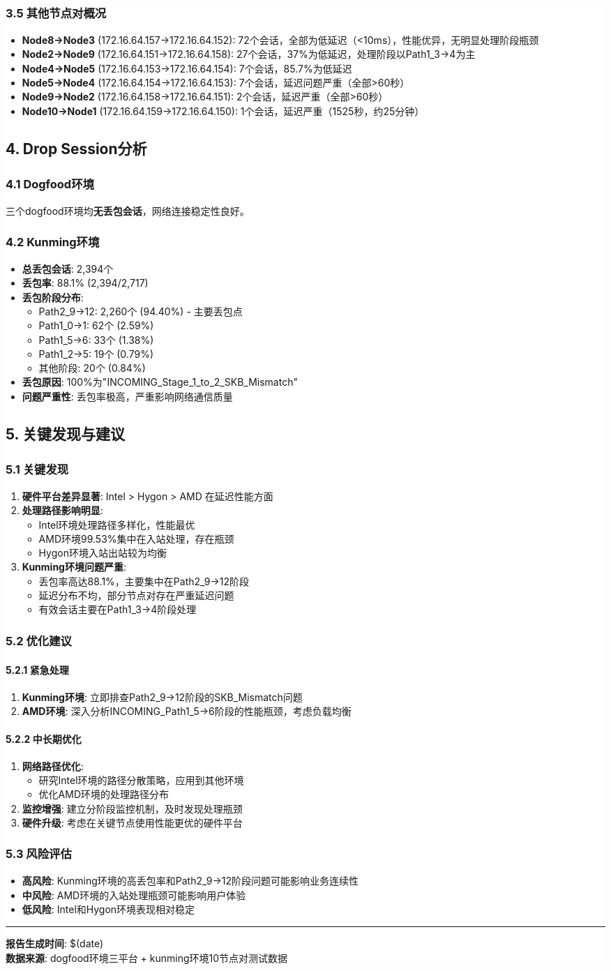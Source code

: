 ### 3.5 其他节点对概况

- **Node8->Node3** (172.16.64.157->172.16.64.152): 72个会话，全部为低延迟（<10ms），性能优异，无明显处理阶段瓶颈
- **Node2->Node9** (172.16.64.151->172.16.64.158): 27个会话，37%为低延迟，处理阶段以Path1_3->4为主
- **Node4->Node5** (172.16.64.153->172.16.64.154): 7个会话，85.7%为低延迟
- **Node5->Node4** (172.16.64.154->172.16.64.153): 7个会话，延迟问题严重（全部>60秒）
- **Node9->Node2** (172.16.64.158->172.16.64.151): 2个会话，延迟严重（全部>60秒）
- **Node10->Node1** (172.16.64.159->172.16.64.150): 1个会话，延迟严重（1525秒，约25分钟）

## 4. Drop Session分析

### 4.1 Dogfood环境
三个dogfood环境均**无丢包会话**，网络连接稳定性良好。

### 4.2 Kunming环境
- **总丢包会话**: 2,394个
- **丢包率**: 88.1% (2,394/2,717)
- **丢包阶段分布**:
  - Path2_9->12: 2,260个 (94.40%) - 主要丢包点
  - Path1_0->1: 62个 (2.59%)
  - Path1_5->6: 33个 (1.38%)
  - Path1_2->5: 19个 (0.79%)
  - 其他阶段: 20个 (0.84%)
- **丢包原因**: 100%为"INCOMING_Stage_1_to_2_SKB_Mismatch"
- **问题严重性**: 丢包率极高，严重影响网络通信质量

## 5. 关键发现与建议

### 5.1 关键发现

1. **硬件平台差异显著**: Intel > Hygon > AMD 在延迟性能方面
2. **处理路径影响明显**: 
   - Intel环境处理路径多样化，性能最优
   - AMD环境99.53%集中在入站处理，存在瓶颈
   - Hygon环境入站出站较为均衡
3. **Kunming环境问题严重**: 
   - 丢包率高达88.1%，主要集中在Path2_9->12阶段
   - 延迟分布不均，部分节点对存在严重延迟问题
   - 有效会话主要在Path1_3->4阶段处理

### 5.2 优化建议

#### 5.2.1 紧急处理
1. **Kunming环境**: 立即排查Path2_9->12阶段的SKB_Mismatch问题
2. **AMD环境**: 深入分析INCOMING_Path1_5->6阶段的性能瓶颈，考虑负载均衡

#### 5.2.2 中长期优化
1. **网络路径优化**: 
   - 研究Intel环境的路径分散策略，应用到其他环境
   - 优化AMD环境的处理路径分布
2. **监控增强**: 建立分阶段监控机制，及时发现处理瓶颈
3. **硬件升级**: 考虑在关键节点使用性能更优的硬件平台

### 5.3 风险评估

- **高风险**: Kunming环境的高丢包率和Path2_9->12阶段问题可能影响业务连续性
- **中风险**: AMD环境的入站处理瓶颈可能影响用户体验
- **低风险**: Intel和Hygon环境表现相对稳定

---

**报告生成时间**: $(date)  
**数据来源**: dogfood环境三平台 + kunming环境10节点对测试数据 